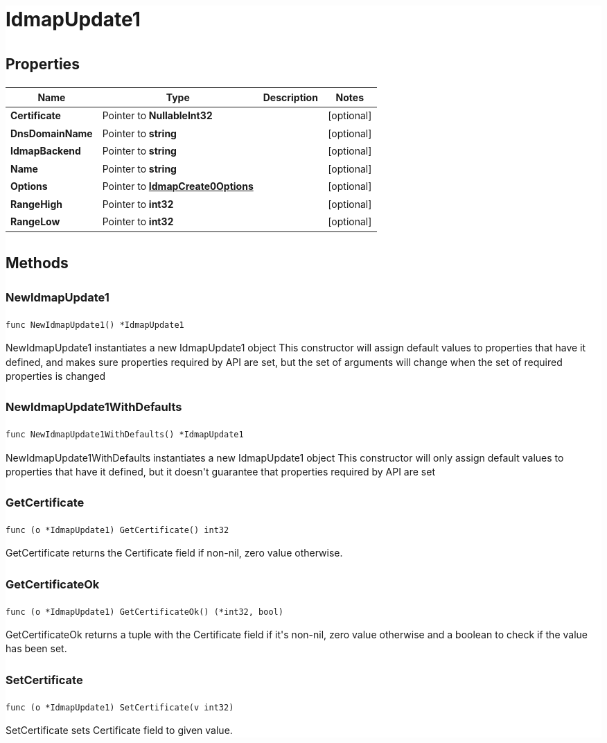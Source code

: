 # IdmapUpdate1

## Properties

Name | Type | Description | Notes
------------ | ------------- | ------------- | -------------
**Certificate** | Pointer to **NullableInt32** |  | [optional] 
**DnsDomainName** | Pointer to **string** |  | [optional] 
**IdmapBackend** | Pointer to **string** |  | [optional] 
**Name** | Pointer to **string** |  | [optional] 
**Options** | Pointer to [**IdmapCreate0Options**](IdmapCreate0Options.md) |  | [optional] 
**RangeHigh** | Pointer to **int32** |  | [optional] 
**RangeLow** | Pointer to **int32** |  | [optional] 

## Methods

### NewIdmapUpdate1

`func NewIdmapUpdate1() *IdmapUpdate1`

NewIdmapUpdate1 instantiates a new IdmapUpdate1 object
This constructor will assign default values to properties that have it defined,
and makes sure properties required by API are set, but the set of arguments
will change when the set of required properties is changed

### NewIdmapUpdate1WithDefaults

`func NewIdmapUpdate1WithDefaults() *IdmapUpdate1`

NewIdmapUpdate1WithDefaults instantiates a new IdmapUpdate1 object
This constructor will only assign default values to properties that have it defined,
but it doesn't guarantee that properties required by API are set

### GetCertificate

`func (o *IdmapUpdate1) GetCertificate() int32`

GetCertificate returns the Certificate field if non-nil, zero value otherwise.

### GetCertificateOk

`func (o *IdmapUpdate1) GetCertificateOk() (*int32, bool)`

GetCertificateOk returns a tuple with the Certificate field if it's non-nil, zero value otherwise
and a boolean to check if the value has been set.

### SetCertificate

`func (o *IdmapUpdate1) SetCertificate(v int32)`

SetCertificate sets Certificate field to given value.
